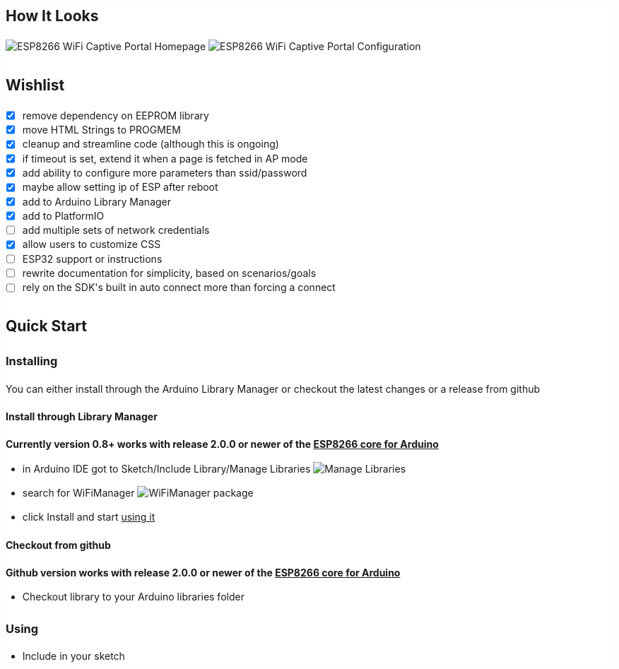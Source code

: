 ## How It Looks

![ESP8266 WiFi Captive Portal Homepage](http://i.imgur.com/YPvW9eql.png) ![ESP8266 WiFi Captive Portal Configuration](http://i.imgur.com/oicWJ4gl.png)

## Wishlist

- [x] remove dependency on EEPROM library
- [x] move HTML Strings to PROGMEM
- [x] cleanup and streamline code (although this is ongoing)
- [x] if timeout is set, extend it when a page is fetched in AP mode
- [x] add ability to configure more parameters than ssid/password
- [x] maybe allow setting ip of ESP after reboot
- [x] add to Arduino Library Manager
- [x] add to PlatformIO
- [ ] add multiple sets of network credentials
- [x] allow users to customize CSS
- [ ] ESP32 support or instructions
- [ ] rewrite documentation for simplicity, based on scenarios/goals
- [ ] rely on the SDK's built in auto connect more than forcing a connect

## Quick Start

### Installing

You can either install through the Arduino Library Manager or checkout the latest changes or a release from github

#### Install through Library Manager

__Currently version 0.8+ works with release 2.0.0 or newer of
the [ESP8266 core for Arduino](https://github.com/esp8266/Arduino)__

- in Arduino IDE got to Sketch/Include Library/Manage Libraries
  ![Manage Libraries](http://i.imgur.com/9BkEBkR.png)

- search for WiFiManager
  ![WiFiManager package](http://i.imgur.com/18yIai8.png)

- click Install and start [using it](#using)

#### Checkout from github

__Github version works with release 2.0.0 or newer of
the [ESP8266 core for Arduino](https://github.com/esp8266/Arduino)__

- Checkout library to your Arduino libraries folder

### Using

- Include in your sketch
